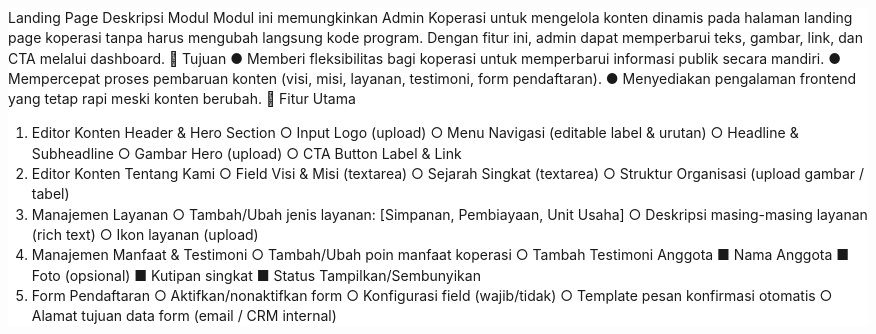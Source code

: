 
Landing Page 
Deskripsi Modul 
Modul ini memungkinkan Admin Koperasi untuk mengelola konten dinamis pada halaman 
landing page koperasi tanpa harus mengubah langsung kode program. Dengan fitur ini, admin 
dapat memperbarui teks, gambar, link, dan CTA melalui dashboard. 
🎯 Tujuan 
● Memberi fleksibilitas bagi koperasi untuk memperbarui informasi publik secara mandiri. 
● Mempercepat proses pembaruan konten (visi, misi, layanan, testimoni, form 
pendaftaran). 
● Menyediakan pengalaman frontend yang tetap rapi meski konten berubah. 
🧩 Fitur Utama 
1. Editor Konten Header & Hero Section 
○ Input Logo (upload) 
○ Menu Navigasi (editable label & urutan) 
○ Headline & Subheadline 
○ Gambar Hero (upload) 
○ CTA Button Label & Link 
2. Editor Konten Tentang Kami 
○ Field Visi & Misi (textarea) 
○ Sejarah Singkat (textarea) 
○ Struktur Organisasi (upload gambar / tabel) 
3. Manajemen Layanan 
○ Tambah/Ubah jenis layanan: [Simpanan, Pembiayaan, Unit Usaha] 
○ Deskripsi masing-masing layanan (rich text) 
○ Ikon layanan (upload) 
4. Manajemen Manfaat & Testimoni 
○ Tambah/Ubah poin manfaat koperasi 
○ Tambah Testimoni Anggota 
■ Nama Anggota 
■ Foto (opsional) 
■ Kutipan singkat 
■ Status Tampilkan/Sembunyikan 
5. Form Pendaftaran 
○ Aktifkan/nonaktifkan form 
○ Konfigurasi field (wajib/tidak) 
○ Template pesan konfirmasi otomatis 
○ Alamat tujuan data form (email / CRM internal) 
